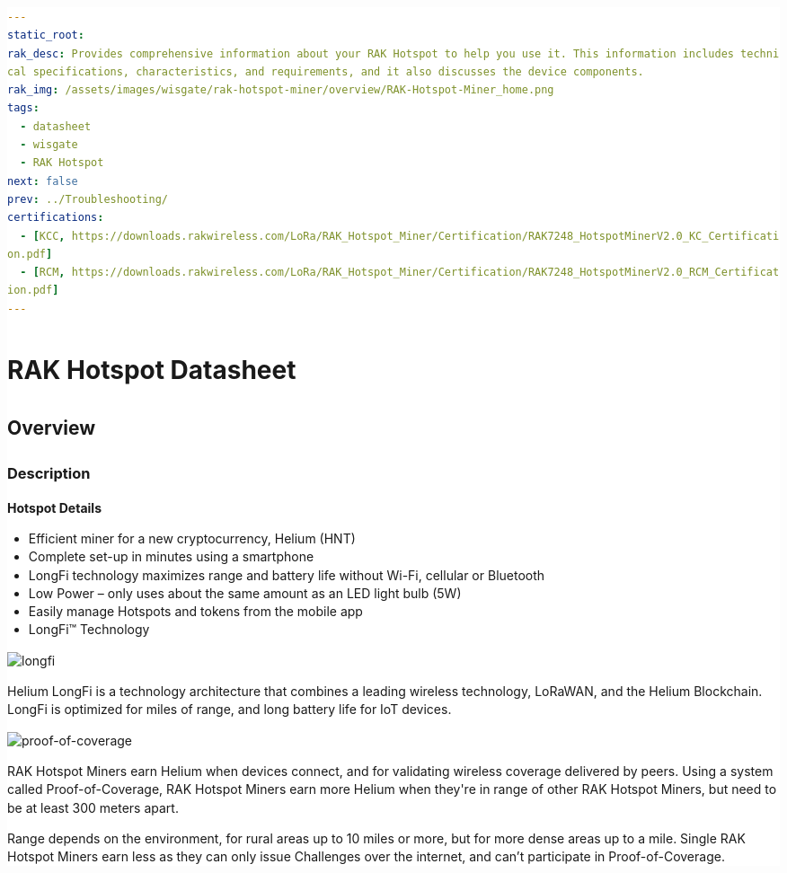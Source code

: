 ```yaml
---
static_root: 
rak_desc: Provides comprehensive information about your RAK Hotspot to help you use it. This information includes technical specifications, characteristics, and requirements, and it also discusses the device components.
rak_img: /assets/images/wisgate/rak-hotspot-miner/overview/RAK-Hotspot-Miner_home.png
tags:
  - datasheet
  - wisgate
  - RAK Hotspot
next: false
prev: ../Troubleshooting/
certifications:
  - [KCC, https://downloads.rakwireless.com/LoRa/RAK_Hotspot_Miner/Certification/RAK7248_HotspotMinerV2.0_KC_Certification.pdf]
  - [RCM, https://downloads.rakwireless.com/LoRa/RAK_Hotspot_Miner/Certification/RAK7248_HotspotMinerV2.0_RCM_Certification.pdf]
---
```


# RAK Hotspot Datasheet

## Overview

### Description

**Hotspot Details**

- Efficient miner for a new cryptocurrency, Helium (HNT)
- Complete set-up in minutes using a smartphone
- LongFi technology maximizes range and battery life without Wi-Fi, cellular or Bluetooth
- Low Power – only uses about the same amount as an LED light bulb (5W)
- Easily manage Hotspots and tokens from the mobile app
- LongFi™ Technology

![longfi](/assets/images/wisgate/rak-hotspot-miner/icons/longfi.png)

Helium LongFi is a technology architecture that combines a leading wireless technology, LoRaWAN, and the
Helium Blockchain. LongFi is optimized for miles of range, and long battery life for IoT devices.

![proof-of-coverage](/assets/images/wisgate/rak-hotspot-miner/icons/proof-of-coverage.png)

RAK Hotspot Miners earn Helium when devices connect, and for validating wireless coverage delivered by
peers. Using a system called Proof-of-Coverage, RAK Hotspot Miners earn more Helium when they're in
range of other RAK Hotspot Miners, but need to be at least 300 meters apart.

Range depends on the environment, for rural areas up to 10 miles or more, but for more dense areas up to a
mile. Single RAK Hotspot Miners earn less as they can only issue Challenges over the internet, and can’t
participate in Proof-of-Coverage.
